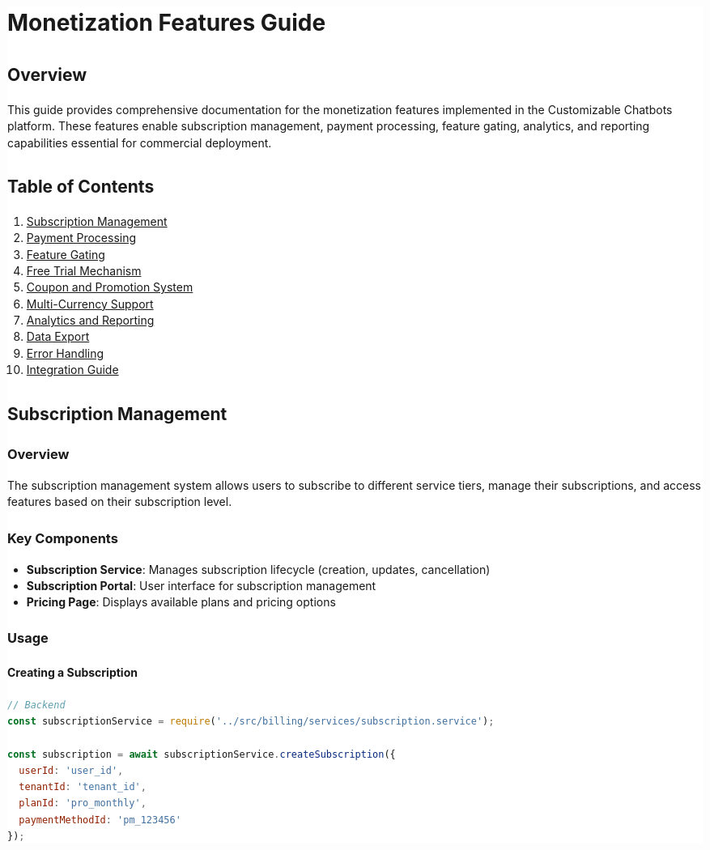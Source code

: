 # Monetization Features Guide

## Overview

This guide provides comprehensive documentation for the monetization features implemented in the Customizable Chatbots platform. These features enable subscription management, payment processing, feature gating, analytics, and reporting capabilities essential for commercial deployment.

## Table of Contents

1. [Subscription Management](#subscription-management)
2. [Payment Processing](#payment-processing)
3. [Feature Gating](#feature-gating)
4. [Free Trial Mechanism](#free-trial-mechanism)
5. [Coupon and Promotion System](#coupon-and-promotion-system)
6. [Multi-Currency Support](#multi-currency-support)
7. [Analytics and Reporting](#analytics-and-reporting)
8. [Data Export](#data-export)
9. [Error Handling](#error-handling)
10. [Integration Guide](#integration-guide)

## Subscription Management

### Overview

The subscription management system allows users to subscribe to different service tiers, manage their subscriptions, and access features based on their subscription level.

### Key Components

- **Subscription Service**: Manages subscription lifecycle (creation, updates, cancellation)
- **Subscription Portal**: User interface for subscription management
- **Pricing Page**: Displays available plans and pricing options

### Usage

#### Creating a Subscription

```javascript
// Backend
const subscriptionService = require('../src/billing/services/subscription.service');

const subscription = await subscriptionService.createSubscription({
  userId: 'user_id',
  tenantId: 'tenant_id',
  planId: 'pro_monthly',
  paymentMethodId: 'pm_123456'
});
```
